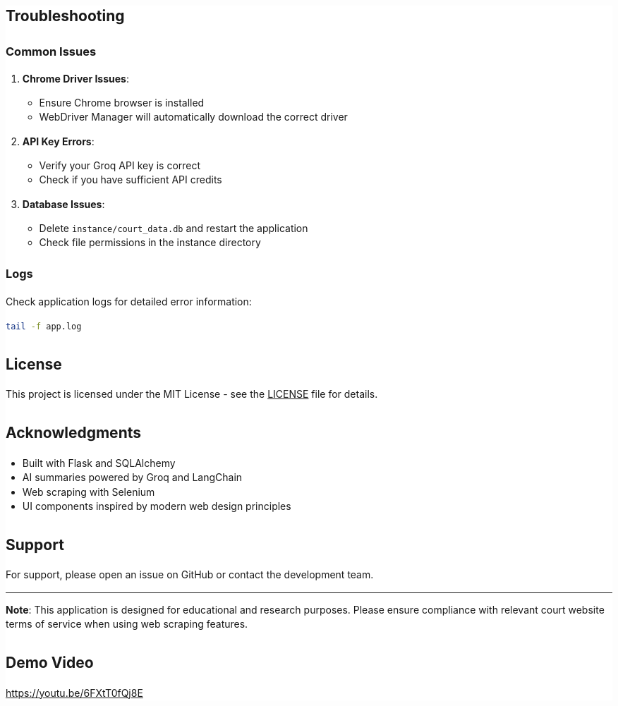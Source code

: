 ## Troubleshooting

### Common Issues

1. **Chrome Driver Issues**:
   - Ensure Chrome browser is installed
   - WebDriver Manager will automatically download the correct driver

2. **API Key Errors**:
   - Verify your Groq API key is correct
   - Check if you have sufficient API credits

3. **Database Issues**:
   - Delete `instance/court_data.db` and restart the application
   - Check file permissions in the instance directory

### Logs

Check application logs for detailed error information:
```bash
tail -f app.log
```

## License

This project is licensed under the MIT License - see the [LICENSE](LICENSE) file for details.

## Acknowledgments

- Built with Flask and SQLAlchemy
- AI summaries powered by Groq and LangChain
- Web scraping with Selenium
- UI components inspired by modern web design principles

## Support

For support, please open an issue on GitHub or contact the development team.

---

**Note**: This application is designed for educational and research purposes. Please ensure compliance with relevant court website terms of service when using web scraping features.


## Demo Video
https://youtu.be/6FXtT0fQj8E
